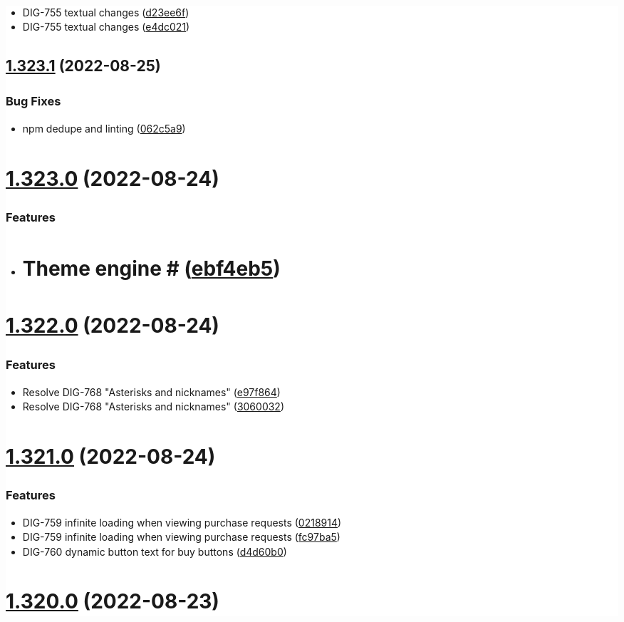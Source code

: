 * DIG-755 textual changes ([d23ee6f](https://gitlab.com/digishares/digishares-platform/commit/d23ee6ff2aa4f8bd33160bcfe1200b310ccdd116))
* DIG-755 textual changes ([e4dc021](https://gitlab.com/digishares/digishares-platform/commit/e4dc0218da161081d9a118a0b4f4990394ab1bcd))

## [1.323.1](https://gitlab.com/digishares/digishares-platform/compare/v1.323.0...v1.323.1) (2022-08-25)


### Bug Fixes

* npm dedupe and linting ([062c5a9](https://gitlab.com/digishares/digishares-platform/commit/062c5a9696f307f7252333f47fc57ede8946000f))

# [1.323.0](https://gitlab.com/digishares/digishares-platform/compare/v1.322.0...v1.323.0) (2022-08-24)


### Features

* # Theme engine # ([ebf4eb5](https://gitlab.com/digishares/digishares-platform/commit/ebf4eb55e3377cfeddf5151685791cf6a2650aed))

# [1.322.0](https://gitlab.com/digishares/digishares-platform/compare/v1.321.0...v1.322.0) (2022-08-24)


### Features

* Resolve DIG-768 "Asterisks and nicknames" ([e97f864](https://gitlab.com/digishares/digishares-platform/commit/e97f8645619f533e2a65da6d6b69a42a83245b02))
* Resolve DIG-768 "Asterisks and nicknames" ([3060032](https://gitlab.com/digishares/digishares-platform/commit/3060032dde1a47eca26bb37c031f463bbd23eb31))

# [1.321.0](https://gitlab.com/digishares/digishares-platform/compare/v1.320.0...v1.321.0) (2022-08-24)


### Features

* DIG-759 infinite loading when viewing purchase requests ([0218914](https://gitlab.com/digishares/digishares-platform/commit/021891460ec4a1894518b4389ce87bc0670c1c47))
* DIG-759 infinite loading when viewing purchase requests ([fc97ba5](https://gitlab.com/digishares/digishares-platform/commit/fc97ba5c0f395a92dbf40ff45919716ba899fd98))
* DIG-760 dynamic button text for buy buttons ([d4d60b0](https://gitlab.com/digishares/digishares-platform/commit/d4d60b04c312159d5de7b572a9cfc3eccbce6108))

# [1.320.0](https://gitlab.com/digishares/digishares-platform/compare/v1.319.0...v1.320.0) (2022-08-23)
